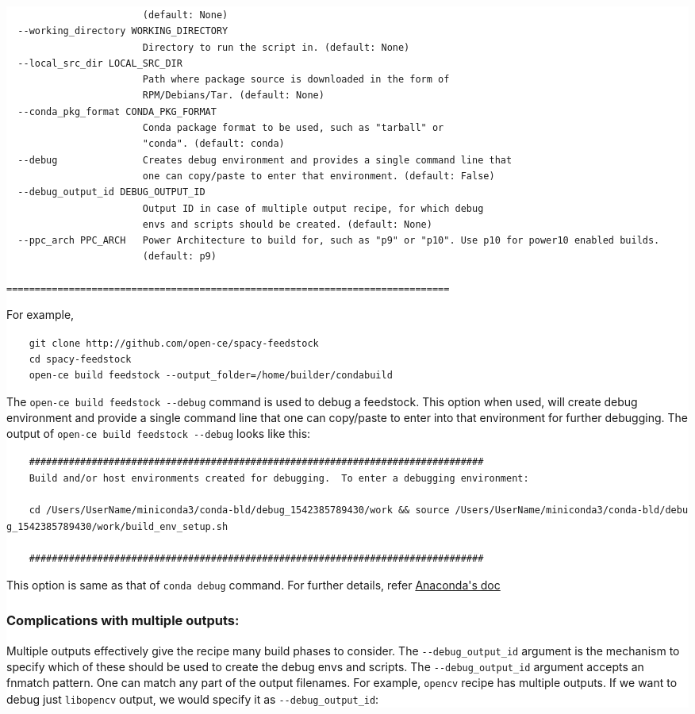 ```shell
                        (default: None)
  --working_directory WORKING_DIRECTORY
                        Directory to run the script in. (default: None)
  --local_src_dir LOCAL_SRC_DIR
                        Path where package source is downloaded in the form of
                        RPM/Debians/Tar. (default: None)
  --conda_pkg_format CONDA_PKG_FORMAT
                        Conda package format to be used, such as "tarball" or
                        "conda". (default: conda)
  --debug               Creates debug environment and provides a single command line that
                        one can copy/paste to enter that environment. (default: False)
  --debug_output_id DEBUG_OUTPUT_ID
                        Output ID in case of multiple output recipe, for which debug
                        envs and scripts should be created. (default: None)
  --ppc_arch PPC_ARCH   Power Architecture to build for, such as "p9" or "p10". Use p10 for power10 enabled builds.
                        (default: p9)

==============================================================================
```

For example,

```shell
    git clone http://github.com/open-ce/spacy-feedstock
    cd spacy-feedstock
    open-ce build feedstock --output_folder=/home/builder/condabuild
```

The `open-ce build feedstock --debug` command is used to debug a feedstock. This option when used, will create debug environment and provide a single command line that one can copy/paste to enter into that environment for further debugging. The output of `open-ce build feedstock --debug` looks like this:

```shell
    ################################################################################
    Build and/or host environments created for debugging.  To enter a debugging environment:

    cd /Users/UserName/miniconda3/conda-bld/debug_1542385789430/work && source /Users/UserName/miniconda3/conda-bld/debug_1542385789430/work/build_env_setup.sh

    ################################################################################
```
This option is same as that of `conda debug` command. For further details, refer [Anaconda's doc](https://docs.conda.io/projects/conda-build/en/latest/user-guide/recipes/debugging.html)

###  Complications with multiple outputs:
Multiple outputs effectively give the recipe many build phases to consider. The `--debug_output_id` argument is the mechanism to specify which of these should be used to create the debug envs and scripts. The `--debug_output_id` argument accepts an fnmatch pattern. One can match any part of the output filenames.
For example, `opencv` recipe has multiple outputs. If we want to debug just `libopencv` output, we would specify it as `--debug_output_id`:
